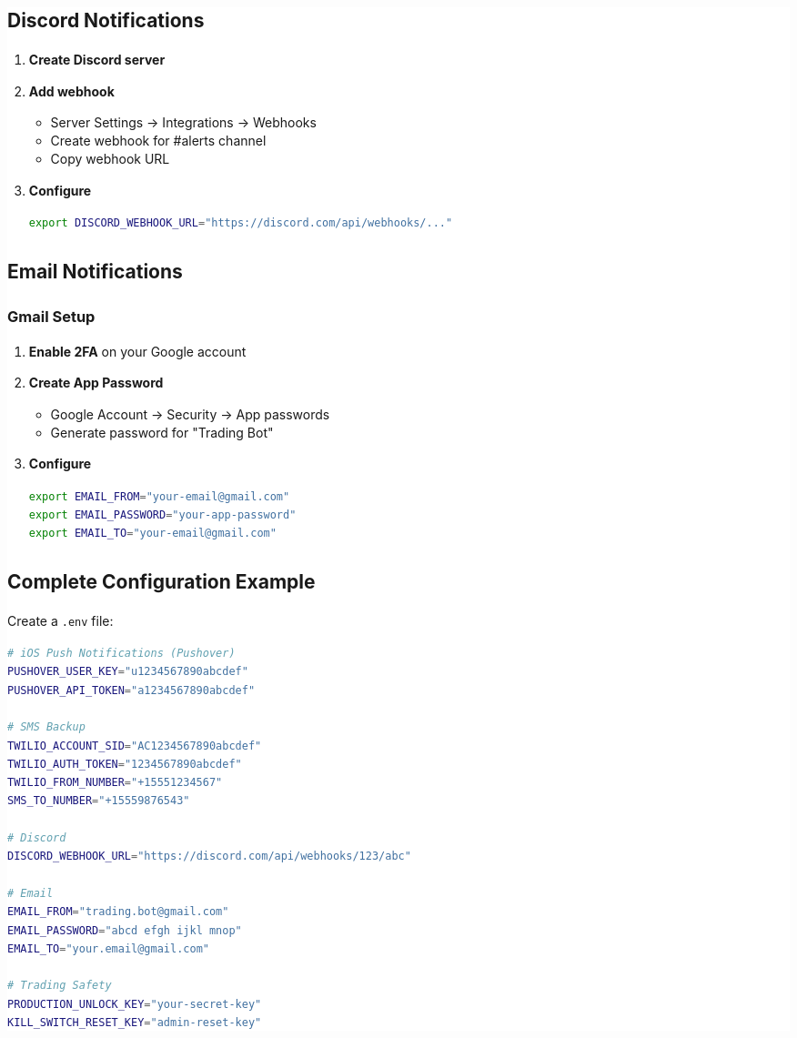 ## Discord Notifications

1. **Create Discord server**
2. **Add webhook**
   - Server Settings → Integrations → Webhooks
   - Create webhook for #alerts channel
   - Copy webhook URL
   
3. **Configure**
   ```bash
   export DISCORD_WEBHOOK_URL="https://discord.com/api/webhooks/..."
   ```

## Email Notifications

### Gmail Setup
1. **Enable 2FA** on your Google account
2. **Create App Password**
   - Google Account → Security → App passwords
   - Generate password for "Trading Bot"
   
3. **Configure**
   ```bash
   export EMAIL_FROM="your-email@gmail.com"
   export EMAIL_PASSWORD="your-app-password"
   export EMAIL_TO="your-email@gmail.com"
   ```

## Complete Configuration Example

Create a `.env` file:
```bash
# iOS Push Notifications (Pushover)
PUSHOVER_USER_KEY="u1234567890abcdef"
PUSHOVER_API_TOKEN="a1234567890abcdef"

# SMS Backup
TWILIO_ACCOUNT_SID="AC1234567890abcdef"
TWILIO_AUTH_TOKEN="1234567890abcdef"
TWILIO_FROM_NUMBER="+15551234567"
SMS_TO_NUMBER="+15559876543"

# Discord
DISCORD_WEBHOOK_URL="https://discord.com/api/webhooks/123/abc"

# Email
EMAIL_FROM="trading.bot@gmail.com"
EMAIL_PASSWORD="abcd efgh ijkl mnop"
EMAIL_TO="your.email@gmail.com"

# Trading Safety
PRODUCTION_UNLOCK_KEY="your-secret-key"
KILL_SWITCH_RESET_KEY="admin-reset-key"
```
